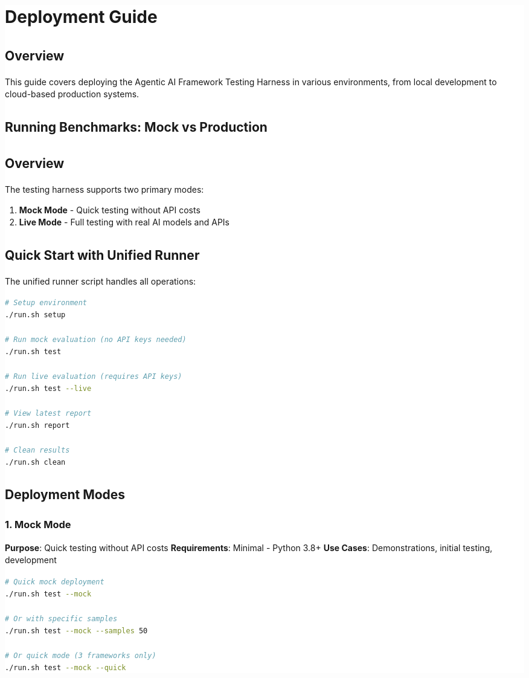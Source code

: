 # Deployment Guide

## Overview

This guide covers deploying the Agentic AI Framework Testing Harness in various environments, from local development to cloud-based production systems.

## Running Benchmarks: Mock vs Production

## Overview

The testing harness supports two primary modes:
1. **Mock Mode** - Quick testing without API costs
2. **Live Mode** - Full testing with real AI models and APIs

## Quick Start with Unified Runner

The unified runner script handles all operations:

```bash
# Setup environment
./run.sh setup

# Run mock evaluation (no API keys needed)
./run.sh test

# Run live evaluation (requires API keys)
./run.sh test --live

# View latest report
./run.sh report

# Clean results
./run.sh clean
```

## Deployment Modes

### 1. Mock Mode
**Purpose**: Quick testing without API costs
**Requirements**: Minimal - Python 3.8+
**Use Cases**: Demonstrations, initial testing, development

```bash
# Quick mock deployment
./run.sh test --mock

# Or with specific samples
./run.sh test --mock --samples 50

# Or quick mode (3 frameworks only)
./run.sh test --mock --quick
```
